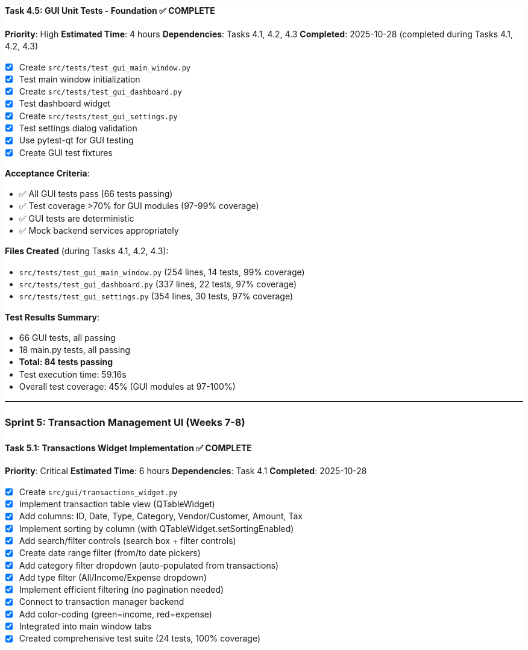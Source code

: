 
#### Task 4.5: GUI Unit Tests - Foundation ✅ COMPLETE

**Priority**: High
**Estimated Time**: 4 hours
**Dependencies**: Tasks 4.1, 4.2, 4.3
**Completed**: 2025-10-28 (completed during Tasks 4.1, 4.2, 4.3)

- [x] Create `src/tests/test_gui_main_window.py`
- [x] Test main window initialization
- [x] Create `src/tests/test_gui_dashboard.py`
- [x] Test dashboard widget
- [x] Create `src/tests/test_gui_settings.py`
- [x] Test settings dialog validation
- [x] Use pytest-qt for GUI testing
- [x] Create GUI test fixtures

**Acceptance Criteria**:

- ✅ All GUI tests pass (66 tests passing)
- ✅ Test coverage >70% for GUI modules (97-99% coverage)
- ✅ GUI tests are deterministic
- ✅ Mock backend services appropriately

**Files Created** (during Tasks 4.1, 4.2, 4.3):

- `src/tests/test_gui_main_window.py` (254 lines, 14 tests, 99% coverage)
- `src/tests/test_gui_dashboard.py` (337 lines, 22 tests, 97% coverage)
- `src/tests/test_gui_settings.py` (354 lines, 30 tests, 97% coverage)

**Test Results Summary**:

- 66 GUI tests, all passing
- 18 main.py tests, all passing
- **Total: 84 tests passing**
- Test execution time: 59.16s
- Overall test coverage: 45% (GUI modules at 97-100%)

---

### Sprint 5: Transaction Management UI (Weeks 7-8)

#### Task 5.1: Transactions Widget Implementation ✅ COMPLETE

**Priority**: Critical
**Estimated Time**: 6 hours
**Dependencies**: Task 4.1
**Completed**: 2025-10-28

- [x] Create `src/gui/transactions_widget.py`
- [x] Implement transaction table view (QTableWidget)
- [x] Add columns: ID, Date, Type, Category, Vendor/Customer, Amount, Tax
- [x] Implement sorting by column (with QTableWidget.setSortingEnabled)
- [x] Add search/filter controls (search box + filter controls)
- [x] Create date range filter (from/to date pickers)
- [x] Add category filter dropdown (auto-populated from transactions)
- [x] Add type filter (All/Income/Expense dropdown)
- [x] Implement efficient filtering (no pagination needed)
- [x] Connect to transaction manager backend
- [x] Add color-coding (green=income, red=expense)
- [x] Integrated into main window tabs
- [x] Created comprehensive test suite (24 tests, 100% coverage)
